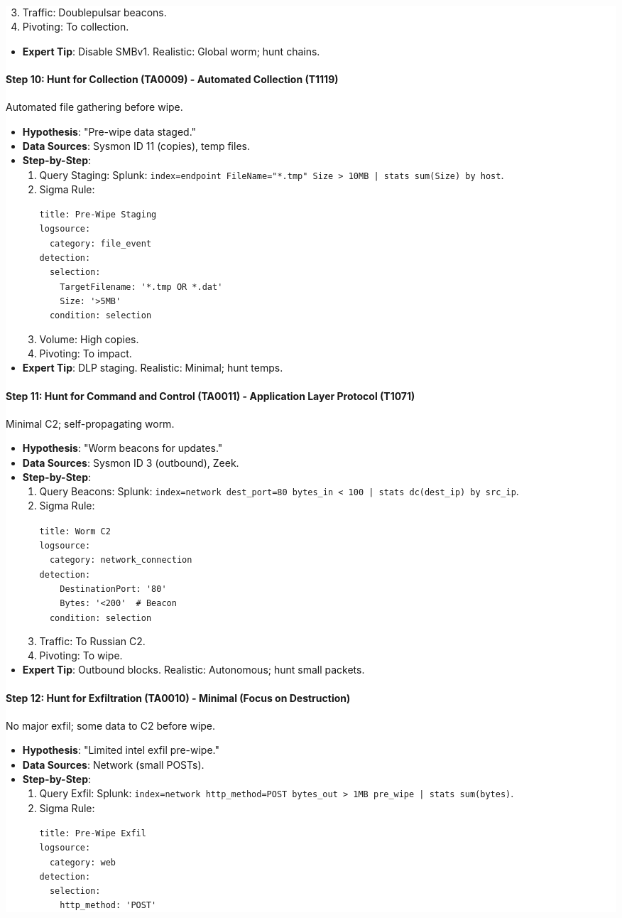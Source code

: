   3. Traffic: Doublepulsar beacons.
  4. Pivoting: To collection.
- **Expert Tip**: Disable SMBv1. Realistic: Global worm; hunt chains.

#### Step 10: Hunt for Collection (TA0009) - Automated Collection (T1119)
Automated file gathering before wipe.
- **Hypothesis**: "Pre-wipe data staged."
- **Data Sources**: Sysmon ID 11 (copies), temp files.
- **Step-by-Step**:
  1. Query Staging: Splunk: `index=endpoint FileName="*.tmp" Size > 10MB | stats sum(Size) by host`.
  2. Sigma Rule:
     ```
     title: Pre-Wipe Staging
     logsource:
       category: file_event
     detection:
       selection:
         TargetFilename: '*.tmp OR *.dat'
         Size: '>5MB'
       condition: selection
     ```
  3. Volume: High copies.
  4. Pivoting: To impact.
- **Expert Tip**: DLP staging. Realistic: Minimal; hunt temps.

#### Step 11: Hunt for Command and Control (TA0011) - Application Layer Protocol (T1071)
Minimal C2; self-propagating worm.
- **Hypothesis**: "Worm beacons for updates."
- **Data Sources**: Sysmon ID 3 (outbound), Zeek.
- **Step-by-Step**:
  1. Query Beacons: Splunk: `index=network dest_port=80 bytes_in < 100 | stats dc(dest_ip) by src_ip`.
  2. Sigma Rule:
     ```
     title: Worm C2
     logsource:
       category: network_connection
     detection:
         DestinationPort: '80'
         Bytes: '<200'  # Beacon
       condition: selection
     ```
  3. Traffic: To Russian C2.
  4. Pivoting: To wipe.
- **Expert Tip**: Outbound blocks. Realistic: Autonomous; hunt small packets.

#### Step 12: Hunt for Exfiltration (TA0010) - Minimal (Focus on Destruction)
No major exfil; some data to C2 before wipe.
- **Hypothesis**: "Limited intel exfil pre-wipe."
- **Data Sources**: Network (small POSTs).
- **Step-by-Step**:
  1. Query Exfil: Splunk: `index=network http_method=POST bytes_out > 1MB pre_wipe | stats sum(bytes)`.
  2. Sigma Rule:
     ```
     title: Pre-Wipe Exfil
     logsource:
       category: web
     detection:
       selection:
         http_method: 'POST'